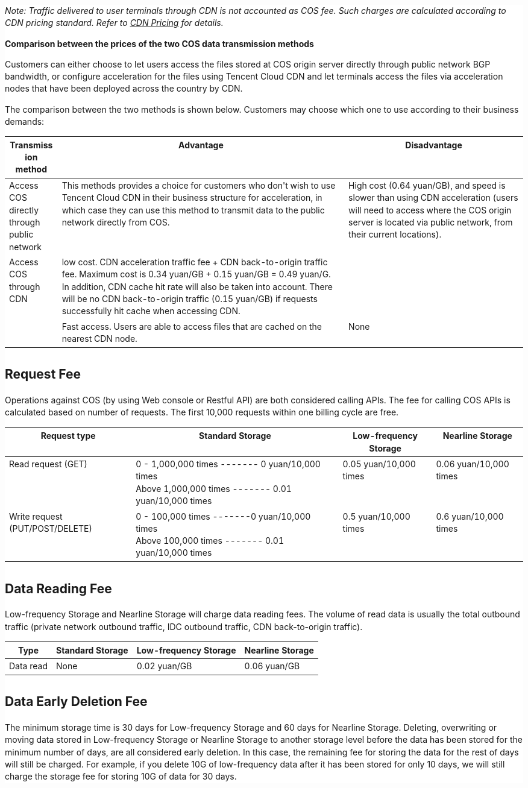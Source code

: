 *Note: Traffic delivered to user terminals through CDN is not accounted as COS fee. Such charges are calculated according to CDN pricing standard. Refer to [CDN Pricing](http://cloud.tencent.com/doc/product/228/%E8%AE%A1%E8%B4%B9%E8%AF%B4%E6%98%8E) for details.*

**Comparison between the prices of the two COS data transmission methods**

Customers can either choose to let users access the files stored at COS origin server directly through public network BGP bandwidth, or configure acceleration for the files using Tencent Cloud CDN and let terminals access the files via acceleration nodes that have been deployed across the country by CDN.

The comparison between the two methods is shown below. Customers may choose which one to use according to their business demands:



| Transmission method        | Advantage                                       | Disadvantage                                       |
| ----------- | ---------------------------------------- | ---------------------------------------- |
| Access COS directly through public network | This methods provides a choice for customers who don't wish to use Tencent Cloud CDN in their business structure for acceleration, in which case they can use this method to transmit data to the public network directly from COS.  | High cost (0.64 yuan/GB), and speed is slower than using CDN acceleration (users will need to access where the COS origin server is located via public network, from their current locations).  |
| Access COS through CDN  | low cost. CDN acceleration traffic fee + CDN back-to-origin traffic fee. Maximum cost is 0.34 yuan/GB + 0.15 yuan/GB = 0.49 yuan/G. In addition, CDN cache hit rate will also be taken into account. There will be no CDN back-to-origin traffic (0.15 yuan/GB) if requests successfully hit cache when accessing CDN.  |                                          |
|             | Fast access. Users are able to access files that are cached on the nearest CDN node.            | None                                        |

## Request Fee

Operations against COS (by using Web console or Restful API) are both considered calling APIs. The fee for calling COS APIs is calculated based on number of requests. The first 10,000 requests within one billing cycle are free.

| Request type                 | Standard Storage        | Low-frequency Storage        |  Nearline Storage        |
| -------------------- | ---------- | --------- |  --------- |
| Read request (GET)             | 0 - 1,000,000 times ------- 0 yuan/10,000 times </br> Above 1,000,000 times ------- 0.01 yuan/10,000 times   |  0.05 yuan/10,000 times  |  0.06 yuan/10,000 times  |
|  Write request (PUT/POST/DELETE)    | 0 - 100,000 times -------0 yuan/10,000 times </br> Above 100,000 times ------- 0.01 yuan/10,000 times |  0.5 yuan/10,000 times  |  0.6 yuan/10,000 times  |

## Data Reading Fee

Low-frequency Storage and Nearline Storage will charge data reading fees. The volume of read data is usually the total outbound traffic (private network outbound traffic, IDC outbound traffic, CDN back-to-origin traffic).

| Type                 |  Standard Storage        |  Low-frequency Storage        |  Nearline Storage        |
| --------------------| --------- | --------- |  --------- |
| Data read             |  None  |  0.02 yuan/GB  |  0.06 yuan/GB  |


## Data Early Deletion Fee

The minimum storage time is 30 days for Low-frequency Storage and 60 days for Nearline Storage. Deleting, overwriting or moving data stored in Low-frequency Storage or Nearline Storage to another storage level before the data has been stored for the minimum number of days, are all considered early deletion. In this case, the remaining fee for storing the data for the rest of days will still be charged. For example, if you delete 10G of low-frequency data after it has been stored for only 10 days, we will still charge the storage fee for storing 10G of data for 30 days.
